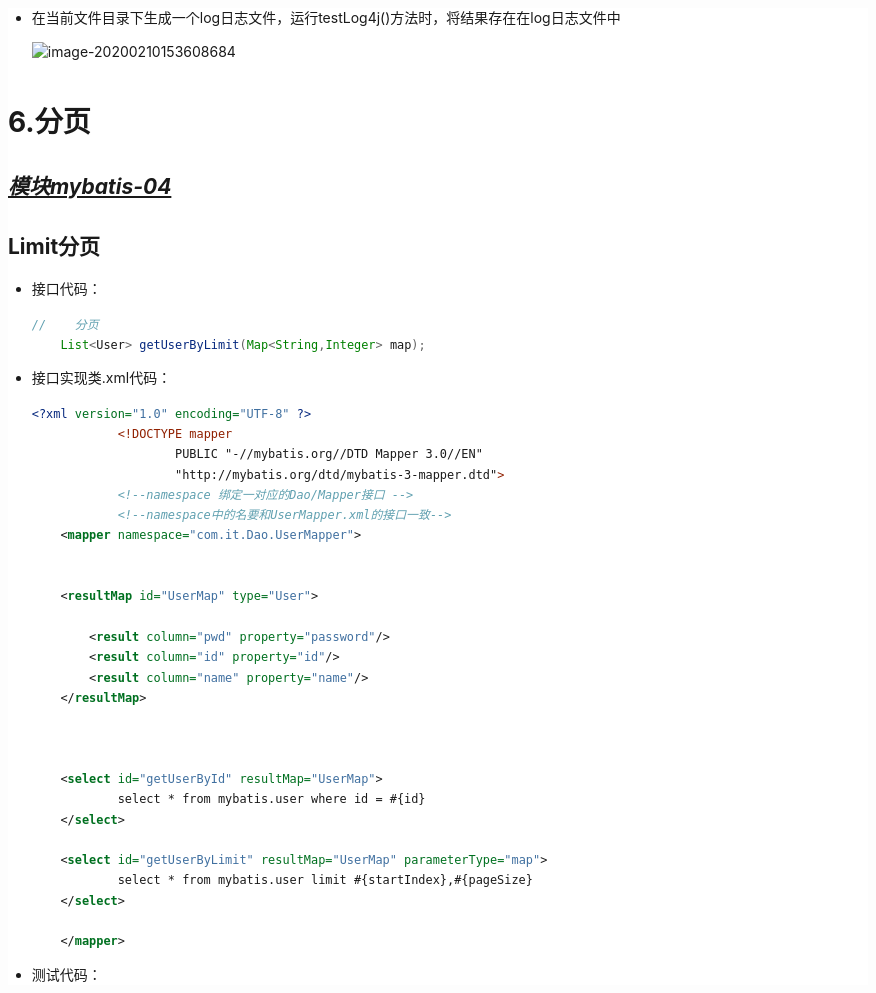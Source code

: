 - 在当前文件目录下生成一个log日志文件，运行testLog4j()方法时，将结果存在在log日志文件中

  ![image-20200210153608684](C:\Users\91566\AppData\Roaming\Typora\typora-user-images\image-20200210153608684.png)



# 6.分页

## ***<u>模块mybatis-04</u>***

## Limit分页

- 接口代码：

  ```java
  //    分页
      List<User> getUserByLimit(Map<String,Integer> map);
  ```

- 接口实现类.xml代码：

  ```xml
  <?xml version="1.0" encoding="UTF-8" ?>
              <!DOCTYPE mapper
                      PUBLIC "-//mybatis.org//DTD Mapper 3.0//EN"
                      "http://mybatis.org/dtd/mybatis-3-mapper.dtd">
              <!--namespace 绑定一对应的Dao/Mapper接口 -->
              <!--namespace中的名要和UserMapper.xml的接口一致-->
      <mapper namespace="com.it.Dao.UserMapper">
  
  
      <resultMap id="UserMap" type="User">
  
          <result column="pwd" property="password"/>
          <result column="id" property="id"/>
          <result column="name" property="name"/>
      </resultMap>
  
  
  
      <select id="getUserById" resultMap="UserMap">
              select * from mybatis.user where id = #{id}
      </select>
  
      <select id="getUserByLimit" resultMap="UserMap" parameterType="map">
              select * from mybatis.user limit #{startIndex},#{pageSize}
      </select>
  
      </mapper>
  ```

- 测试代码：
